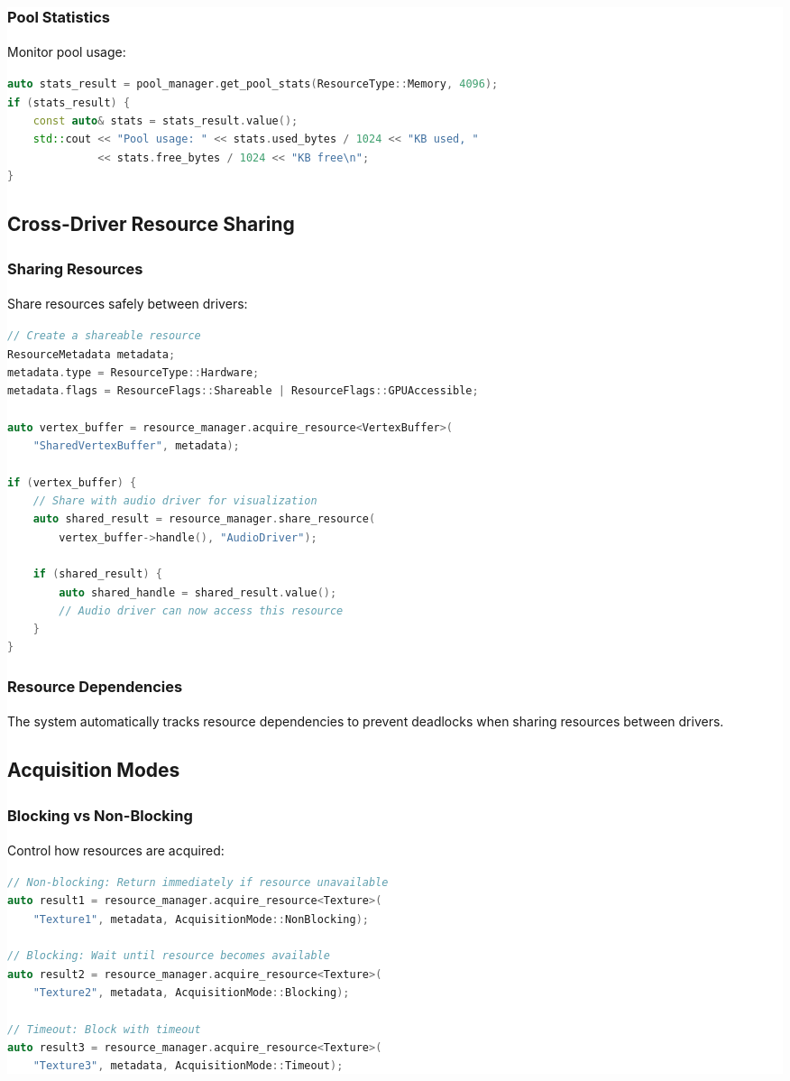 
### Pool Statistics

Monitor pool usage:

```cpp
auto stats_result = pool_manager.get_pool_stats(ResourceType::Memory, 4096);
if (stats_result) {
    const auto& stats = stats_result.value();
    std::cout << "Pool usage: " << stats.used_bytes / 1024 << "KB used, "
              << stats.free_bytes / 1024 << "KB free\n";
}
```

## Cross-Driver Resource Sharing

### Sharing Resources

Share resources safely between drivers:

```cpp
// Create a shareable resource
ResourceMetadata metadata;
metadata.type = ResourceType::Hardware;
metadata.flags = ResourceFlags::Shareable | ResourceFlags::GPUAccessible;

auto vertex_buffer = resource_manager.acquire_resource<VertexBuffer>(
    "SharedVertexBuffer", metadata);

if (vertex_buffer) {
    // Share with audio driver for visualization
    auto shared_result = resource_manager.share_resource(
        vertex_buffer->handle(), "AudioDriver");
    
    if (shared_result) {
        auto shared_handle = shared_result.value();
        // Audio driver can now access this resource
    }
}
```

### Resource Dependencies

The system automatically tracks resource dependencies to prevent deadlocks when sharing resources between drivers.

## Acquisition Modes

### Blocking vs Non-Blocking

Control how resources are acquired:

```cpp
// Non-blocking: Return immediately if resource unavailable
auto result1 = resource_manager.acquire_resource<Texture>(
    "Texture1", metadata, AcquisitionMode::NonBlocking);

// Blocking: Wait until resource becomes available
auto result2 = resource_manager.acquire_resource<Texture>(
    "Texture2", metadata, AcquisitionMode::Blocking);

// Timeout: Block with timeout
auto result3 = resource_manager.acquire_resource<Texture>(
    "Texture3", metadata, AcquisitionMode::Timeout);

```